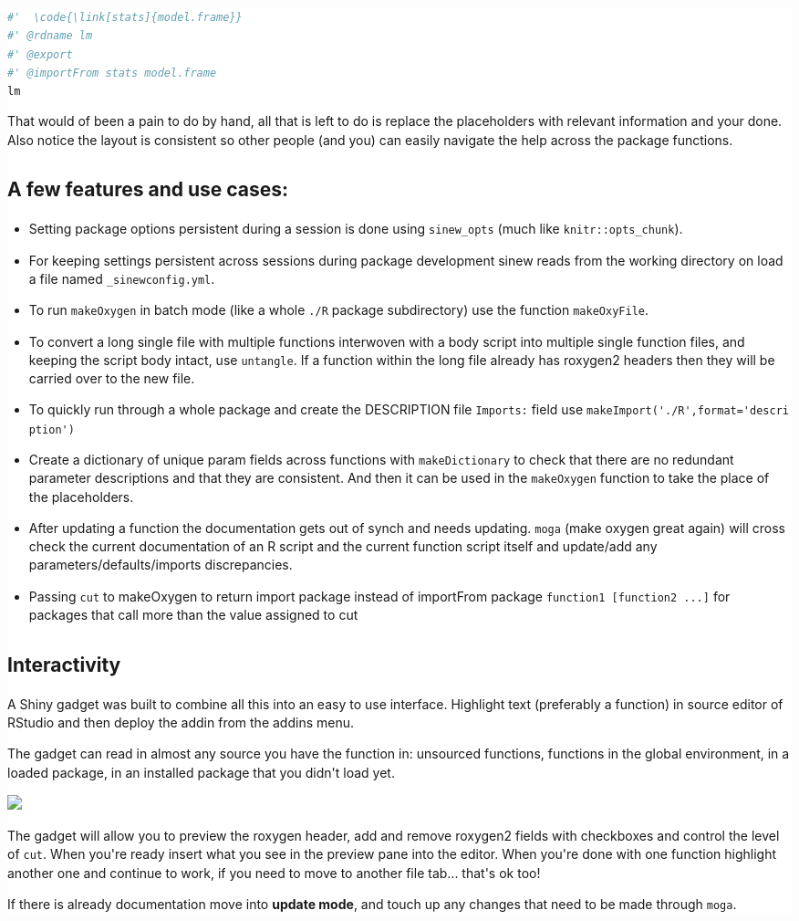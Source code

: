 ```r
#'  \code{\link[stats]{model.frame}}
#' @rdname lm
#' @export 
#' @importFrom stats model.frame
lm
```

That would of been a pain to do by hand, all that is left to do is replace the placeholders with relevant information and your done. Also notice the layout is consistent so other people (and you) can easily navigate the help across the package functions. 

## A few features and use cases:

  - Setting package options persistent during a session is done using `sinew_opts` (much like `knitr::opts_chunk`).

  - For keeping settings persistent across sessions during package development sinew reads from the working directory on load a file named `_sinewconfig.yml`. 

  - To run `makeOxygen` in batch mode (like a whole `./R` package subdirectory) use the function `makeOxyFile`. 

  - To convert a long single file with multiple functions interwoven with a body script into multiple single function files, and keeping the script body intact,  use `untangle`. If a function within the long file already has roxygen2 headers then they will be carried over to the new file.
  
  - To quickly run through a whole package and create the DESCRIPTION file `Imports:` field use `makeImport('./R',format='description')`
  
  - Create a dictionary of unique param fields across functions with `makeDictionary` to check that there are no redundant parameter descriptions and that they are consistent. And then it can be used in the `makeOxygen` function to take the place of the placeholders. 
  
  - After updating a function the documentation gets out of synch and needs updating. `moga` (make oxygen great again) will cross check the current documentation of an R script and the current function script itself and update/add any parameters/defaults/imports discrepancies.

  - Passing `cut` to makeOxygen to return import package instead of importFrom package `function1 [function2 ...]` for packages that call more than the value assigned to cut

## Interactivity

A Shiny gadget was built to combine all this into an easy to use interface. Highlight text (preferably a function) in source editor of RStudio and then deploy the addin from the addins menu. 

The gadget can read in almost any source you have the function in: unsourced functions, functions in the global environment, in a loaded package, in an installed package that you didn't load yet. 

![](https://github.com/metrumresearchgroup/sinew/blob/master/Miscellaneous/interactiveAddin.gif?raw=true)

The gadget will allow you to preview the roxygen header, add and remove roxygen2 fields with checkboxes and control the level of `cut`. When you're ready insert what you see in the preview pane into the editor. When you're done with one function highlight another one and continue to work, if you need to move to another file tab... that's ok too!

If there is already documentation move into **update mode**, and touch up any changes that need to be made through `moga`.
